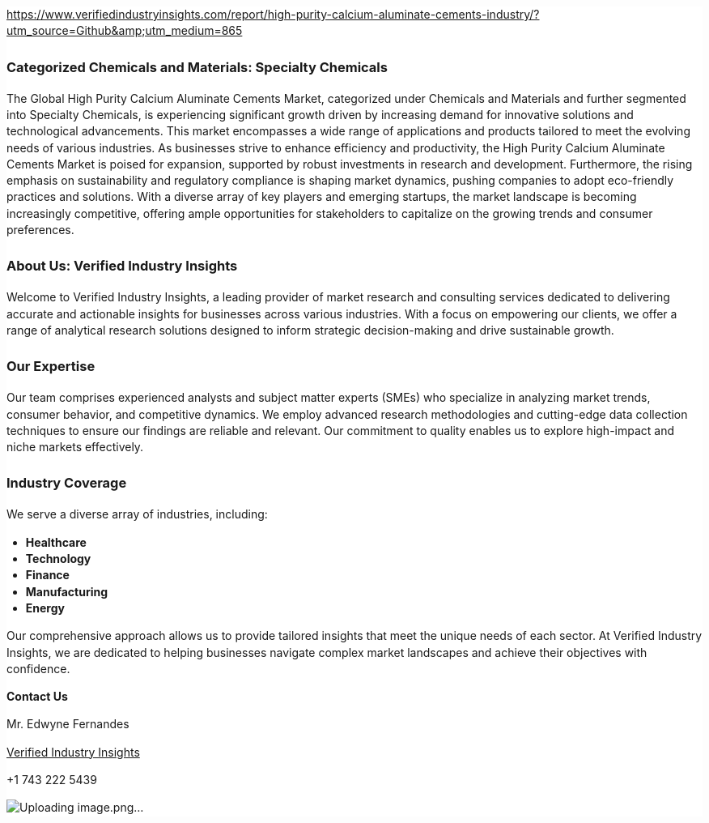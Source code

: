 </strong><a href="https://www.verifiedindustryinsights.com/report/high-purity-calcium-aluminate-cements-industry/?utm_source=Github&amp;utm_medium=865">https://www.verifiedindustryinsights.com/report/high-purity-calcium-aluminate-cements-industry/?utm_source=Github&amp;utm_medium=865</a>&nbsp;</p><h3>Categorized Chemicals and Materials: Specialty Chemicals </h3><p>The Global High Purity Calcium Aluminate Cements Market, categorized under Chemicals and Materials and further segmented into Specialty Chemicals, is experiencing significant growth driven by increasing demand for innovative solutions and technological advancements. This market encompasses a wide range of applications and products tailored to meet the evolving needs of various industries. As businesses strive to enhance efficiency and productivity, the High Purity Calcium Aluminate Cements Market is poised for expansion, supported by robust investments in research and development. Furthermore, the rising emphasis on sustainability and regulatory compliance is shaping market dynamics, pushing companies to adopt eco-friendly practices and solutions. With a diverse array of key players and emerging startups, the market landscape is becoming increasingly competitive, offering ample opportunities for stakeholders to capitalize on the growing trends and consumer preferences.</p><h3>About Us: Verified Industry Insights</h3><p>Welcome to Verified Industry Insights, a leading provider of market research and consulting services dedicated to delivering accurate and actionable insights for businesses across various industries. With a focus on empowering our clients, we offer a range of analytical research solutions designed to inform strategic decision-making and drive sustainable growth.</p><h3>Our Expertise</h3><p>Our team comprises experienced analysts and subject matter experts (SMEs) who specialize in analyzing market trends, consumer behavior, and competitive dynamics. We employ advanced research methodologies and cutting-edge data collection techniques to ensure our findings are reliable and relevant. Our commitment to quality enables us to explore high-impact and niche markets effectively.</p><h3>Industry Coverage</h3><p>We serve a diverse array of industries, including:</p><ul><li><strong>Healthcare</strong></li><li><strong>Technology</strong></li><li><strong>Finance</strong></li><li><strong>Manufacturing</strong></li><li><strong>Energy</strong></li></ul><p>Our comprehensive approach allows us to provide tailored insights that meet the unique needs of each sector. At Verified Industry Insights, we are dedicated to helping businesses navigate complex market landscapes and achieve their objectives with confidence.</p><p><strong>Contact Us</strong></p><p>Mr. Edwyne Fernandes</p><p><a href="https://www.verifiedindustryinsights.com/">Verified Industry Insights</a></p><p>+1 743 222 5439</p>
![Uploading image.png…]()
